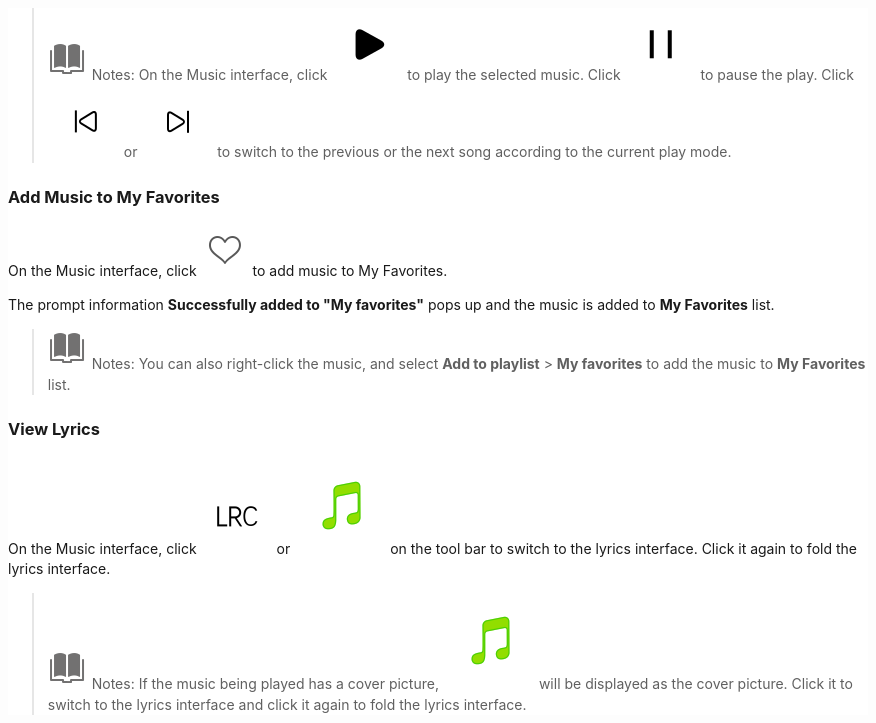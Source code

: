 > ![notes](icon/notes.svg) Notes: On the Music interface, click ![play_normal](icon/play_normal.svg) to play the selected music. Click ![suspend_normal](icon/suspend_normal.svg) to pause the play. Click ![last_normal](icon/last_normal.svg) or ![next_normal](icon/next_normal.svg) to switch to the previous or the next song according to the current play mode.

### Add Music to My Favorites

On the Music interface, click ![collect](icon/collect.svg) to add music to My Favorites.

The prompt information **Successfully added to "My favorites"** pops up and the music is added to **My Favorites** list.

> ![notes](icon/notes.svg) Notes: You can also right-click the music, and select **Add to playlist** > **My favorites** to add the music to **My Favorites** list.

### View Lyrics

On the Music interface, click ![lyric_normal](icon/lyric_normal.svg) or ![music](icon/music.svg)on the tool bar to switch to the lyrics interface. Click it again to fold the lyrics interface.


> ![notes](icon/notes.svg) Notes:  If the music being played has a cover picture,  ![music](icon/music.svg)will be displayed as the cover picture. Click it to switch to the lyrics interface and click it again to fold the lyrics interface.
